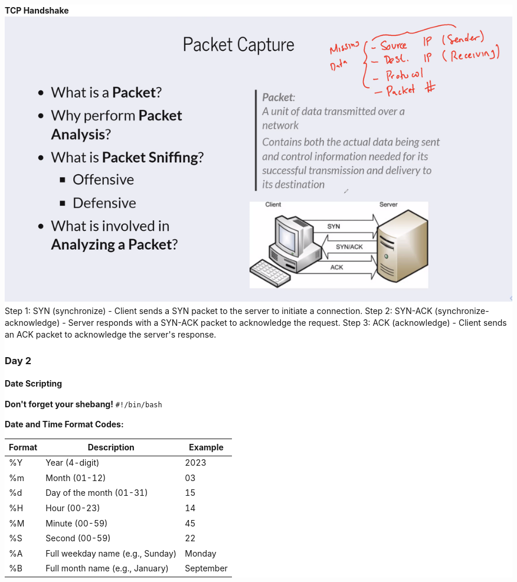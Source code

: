 

**TCP Handshake**
![TCP Handshake](note-media/tcphandshake.png)
Step 1: SYN (synchronize) - Client sends a SYN packet to the server to initiate a connection.
Step 2: SYN-ACK (synchronize-acknowledge) - Server responds with a SYN-ACK packet to acknowledge the request.
Step 3: ACK (acknowledge) - Client sends an ACK packet to acknowledge the server's response.

### Day 2

**Date Scripting**

**Don't forget your shebang!**
`#!/bin/bash`

**Date and Time Format Codes:**

| Format | Description                                       | Example     |
|--------|---------------------------------------------------|-------------|
| %Y     | Year (4-digit)                                    | 2023        |
| %m     | Month (01-12)                                     | 03          |
| %d     | Day of the month (01-31)                          | 15          |
| %H     | Hour (00-23)                                      | 14          |
| %M     | Minute (00-59)                                    | 45          |
| %S     | Second (00-59)                                    | 22          |
| %A     | Full weekday name (e.g., Sunday)                   | Monday      |
| %B     | Full month name (e.g., January)                   | September   |
